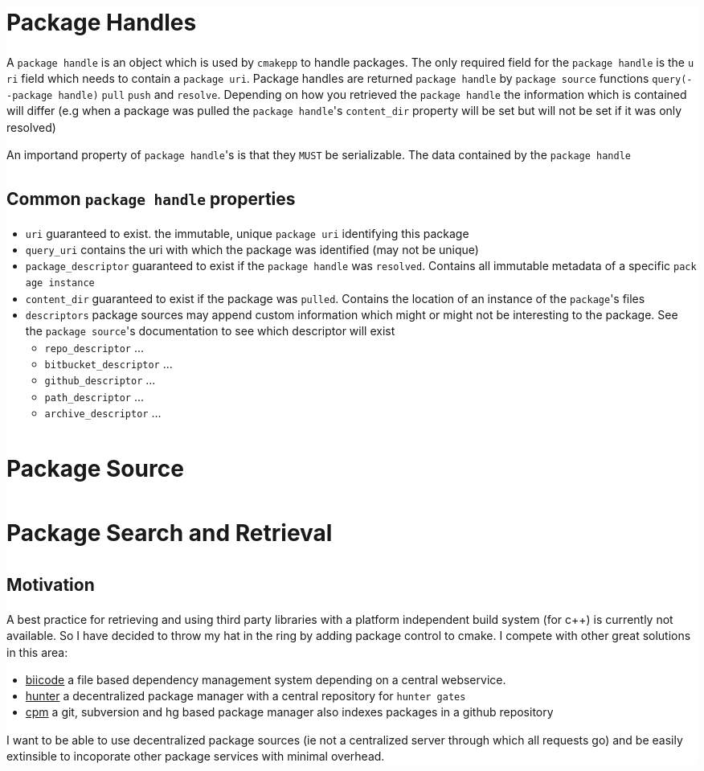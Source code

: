 
# Package Handles

A `package handle` is an object which is used by `cmakepp` to handle packages. The only required field for the `package handle` is the `uri` field which needs to contain a `package uri`. Package handles are returned `package handle` by `package source` functions `query(--package handle)` `pull` `push` and `resolve`. Depending on how you retrieved the `package handle` the information which is contained will differ (e.g when a package was pulled the `package handle`'s `content_dir` property will be set but will not be set if it was only resolved)

An importand property of `package handle`'s is that they `MUST` be serializable. The data contained by the `package handle`

## Common `package handle` properties

* `uri` guaranteed to exist. the immutable, unique `package uri` identifying this package
* `query_uri` contains the uri with which the package was identified (may not be unique)
* `package_descriptor` guaranteed to exist if the `package handle` was `resolved`. Contains all immutable metadata of a specific `package instance`
* `content_dir` guaranteed to exist if the package was `pulled`. Contains the location of an instance of the `package`'s  files
* `descriptors` package sources may append custom information which might or might not be interesting to the package. See the `package source`'s documentation to see which descriptor will exist
    - `repo_descriptor` ...
    - `bitbucket_descriptor` ...
    - `github_descriptor` ...
    - `path_descriptor` ...
    - `archive_descriptor` ...


# Package Source




# <a href="packages"></a> Package Search and Retrieval

## Motivation

A best practice for retrieving and using third party libraries with a platform independent build system (for c++) is currently not available.  So I have decided to throw my hat in the ring by adding package control to cmake.  I compete with other great solutions in this area:

* [biicode]() a file based dependency management system depending on a central webservice. 
* [hunter]() a decentralized package manager with a central repository for `hunter gates` 
* [cpm]() a git, subversion and hg based package manager also indexes packages in a github repository

I want to be able to use decentralized package sources (ie not a centralized server through which all requests go) and be easily extinsible to incoporate other package services with minimal overhead.
